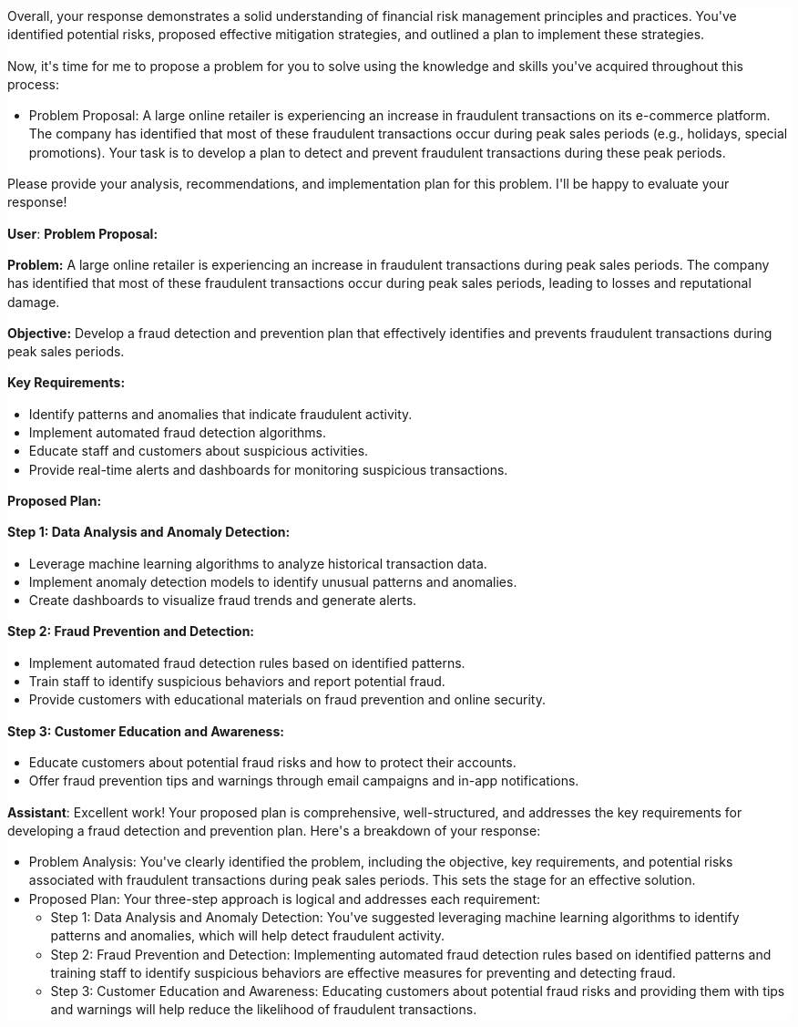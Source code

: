 Overall, your response demonstrates a solid understanding of financial risk management principles and practices. You've identified potential risks, proposed effective mitigation strategies, and outlined a plan to implement these strategies.

Now, it's time for me to propose a problem for you to solve using the knowledge and skills you've acquired throughout this process:

* Problem Proposal: A large online retailer is experiencing an increase in fraudulent transactions on its e-commerce platform. The company has identified that most of these fraudulent transactions occur during peak sales periods (e.g., holidays, special promotions). Your task is to develop a plan to detect and prevent fraudulent transactions during these peak periods.

Please provide your analysis, recommendations, and implementation plan for this problem. I'll be happy to evaluate your response!

**User**: **Problem Proposal:**

**Problem:** A large online retailer is experiencing an increase in fraudulent transactions during peak sales periods. The company has identified that most of these fraudulent transactions occur during peak sales periods, leading to losses and reputational damage.

**Objective:** Develop a fraud detection and prevention plan that effectively identifies and prevents fraudulent transactions during peak sales periods.

**Key Requirements:**

* Identify patterns and anomalies that indicate fraudulent activity.
* Implement automated fraud detection algorithms.
* Educate staff and customers about suspicious activities.
* Provide real-time alerts and dashboards for monitoring suspicious transactions.

**Proposed Plan:**

**Step 1: Data Analysis and Anomaly Detection:**

* Leverage machine learning algorithms to analyze historical transaction data.
* Implement anomaly detection models to identify unusual patterns and anomalies.
* Create dashboards to visualize fraud trends and generate alerts.


**Step 2: Fraud Prevention and Detection:**

* Implement automated fraud detection rules based on identified patterns.
* Train staff to identify suspicious behaviors and report potential fraud.
* Provide customers with educational materials on fraud prevention and online security.


**Step 3: Customer Education and Awareness:**

* Educate customers about potential fraud risks and how to protect their accounts.
* Offer fraud prevention tips and warnings through email campaigns and in-app notifications.

**Assistant**: Excellent work! Your proposed plan is comprehensive, well-structured, and addresses the key requirements for developing a fraud detection and prevention plan.
Here's a breakdown of your response:

* Problem Analysis: You've clearly identified the problem, including the objective, key requirements, and potential risks associated with fraudulent transactions during peak sales periods. This sets the stage for an effective solution.
* Proposed Plan: Your three-step approach is logical and addresses each requirement:
	+ Step 1: Data Analysis and Anomaly Detection: You've suggested leveraging machine learning algorithms to identify patterns and anomalies, which will help detect fraudulent activity.
	+ Step 2: Fraud Prevention and Detection: Implementing automated fraud detection rules based on identified patterns and training staff to identify suspicious behaviors are effective measures for preventing and detecting fraud.
	+ Step 3: Customer Education and Awareness: Educating customers about potential fraud risks and providing them with tips and warnings will help reduce the likelihood of fraudulent transactions.
